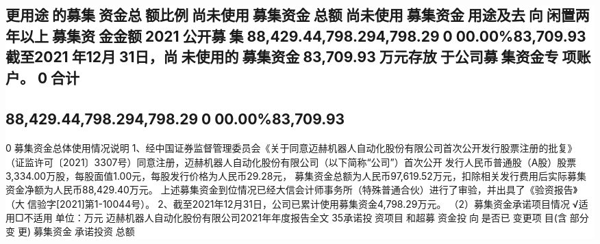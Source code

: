 更用途
的募集
资金总
额比例
尚未使用
募集资金
总额
尚未使用
募集资金
用途及去
向
闲置两
年以上
募集资
金金额
2021
公开募
集
88,429.44,798.294,798.29
0
00.00%83,709.93
截至2021
年12月
31日，尚
未使用的
募集资金
83,709.93
万元存放
于公司募
集资金专
项账户。
0
合计
--
88,429.44,798.294,798.29
0
00.00%83,709.93
--
0
募集资金总体使用情况说明
1、经中国证券监督管理委员会《关于同意迈赫机器人自动化股份有限公司首次公开发行股票注册的批复》
（证监许可〔2021〕3307号）同意注册，迈赫机器人自动化股份有限公司（以下简称“公司”）首次公开
发行人民币普通股（A股）股票3,334.00万股，每股面值1.00元，每股发行价格为人民币29.28元，
募集资金总额为人民币97,619.52万元，扣除相关发行费用后实际募集资金净额为人民币88,429.40万元。
上述募集资金到位情况已经大信会计师事务所（特殊普通合伙）进行了审验，并出具了《验资报告》（大
信验字[2021]第1-10044号）。
2、截至2021年12月31日，公司已累计使用募集资金4,798.29万元。
（2）募集资金承诺项目情况
√适用□不适用
单位：万元
迈赫机器人自动化股份有限公司2021年年度报告全文
35承诺投
资项目
和超募
资金投
向
是否已
变更项
目(含
部分变
更)
募集资金
承诺投资
总额